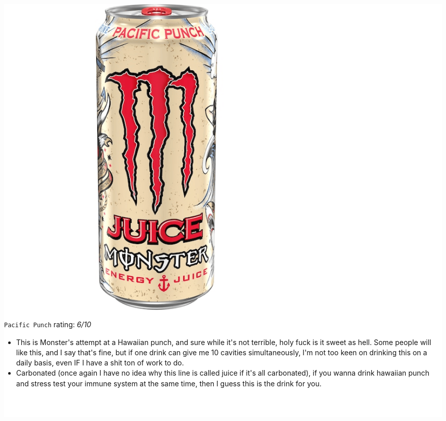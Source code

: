 <img src="img/pacific-punch.png" alt="drawing" width="600"/></img>
<br>

`Pacific Punch` rating: *6/10*
- This is Monster's attempt at a Hawaiian punch, and sure while it's not terrible, holy fuck is it sweet as hell. Some people will like this, and I say that's fine, but if one drink can give me 10 cavities simultaneously, I'm not too keen on drinking this on a daily basis, even IF I have a shit ton of work to do.
- Carbonated (once again I have no idea why this line is called juice if it's all carbonated), if you wanna drink hawaiian punch and stress test your immune system at the same time, then I guess this is the drink for you.
<br>
<br>
